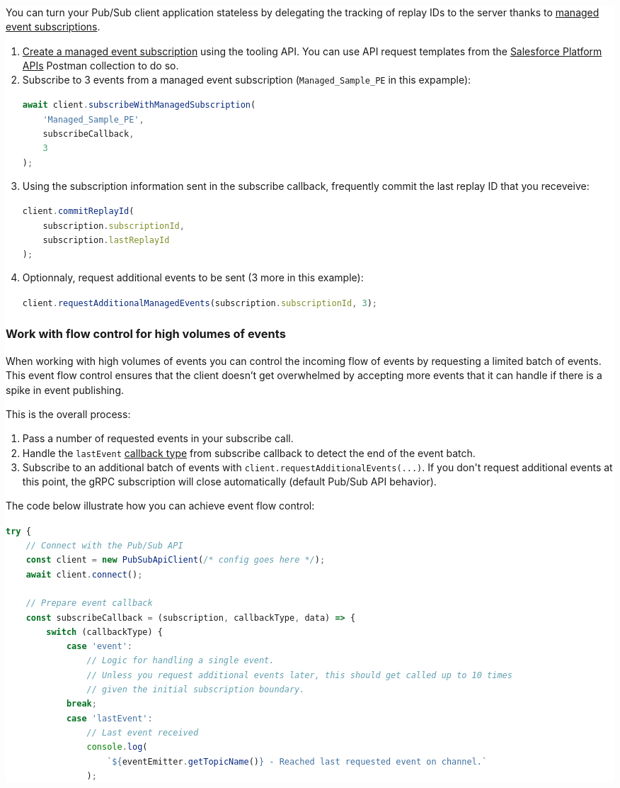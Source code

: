 You can turn your Pub/Sub client application stateless by delegating the tracking of replay IDs to the server thanks to [managed event subscriptions](https://developer.salesforce.com/docs/platform/pub-sub-api/guide/managed-sub.html).

1. [Create a managed event subscription](https://developer.salesforce.com/docs/platform/pub-sub-api/guide/managed-sub.html#configuring-a-managed-event-subscription) using the tooling API. You can use API request templates from the [Salesforce Platform APIs](https://www.postman.com/salesforce-developers/salesforce-developers/folder/00bu8y3/managed-event-subscriptions) Postman collection to do so.
1. Subscribe to 3 events from a managed event subscription (`Managed_Sample_PE` in this expample):
    ```js
    await client.subscribeWithManagedSubscription(
        'Managed_Sample_PE',
        subscribeCallback,
        3
    );
    ```
1. Using the subscription information sent in the subscribe callback, frequently commit the last replay ID that you receveive:
    ```js
    client.commitReplayId(
        subscription.subscriptionId,
        subscription.lastReplayId
    );
    ```
1. Optionnaly, request additional events to be sent (3 more in this example):
    ```js
    client.requestAdditionalManagedEvents(subscription.subscriptionId, 3);
    ```

### Work with flow control for high volumes of events

When working with high volumes of events you can control the incoming flow of events by requesting a limited batch of events. This event flow control ensures that the client doesn’t get overwhelmed by accepting more events that it can handle if there is a spike in event publishing.

This is the overall process:

1. Pass a number of requested events in your subscribe call.
1. Handle the `lastEvent` [callback type](#subscribecallback) from subscribe callback to detect the end of the event batch.
1. Subscribe to an additional batch of events with `client.requestAdditionalEvents(...)`. If you don't request additional events at this point, the gRPC subscription will close automatically (default Pub/Sub API behavior).

The code below illustrate how you can achieve event flow control:

```js
try {
    // Connect with the Pub/Sub API
    const client = new PubSubApiClient(/* config goes here */);
    await client.connect();

    // Prepare event callback
    const subscribeCallback = (subscription, callbackType, data) => {
        switch (callbackType) {
            case 'event':
                // Logic for handling a single event.
                // Unless you request additional events later, this should get called up to 10 times
                // given the initial subscription boundary.
            break;
            case 'lastEvent':
                // Last event received
                console.log(
                    `${eventEmitter.getTopicName()} - Reached last requested event on channel.`
                );
```